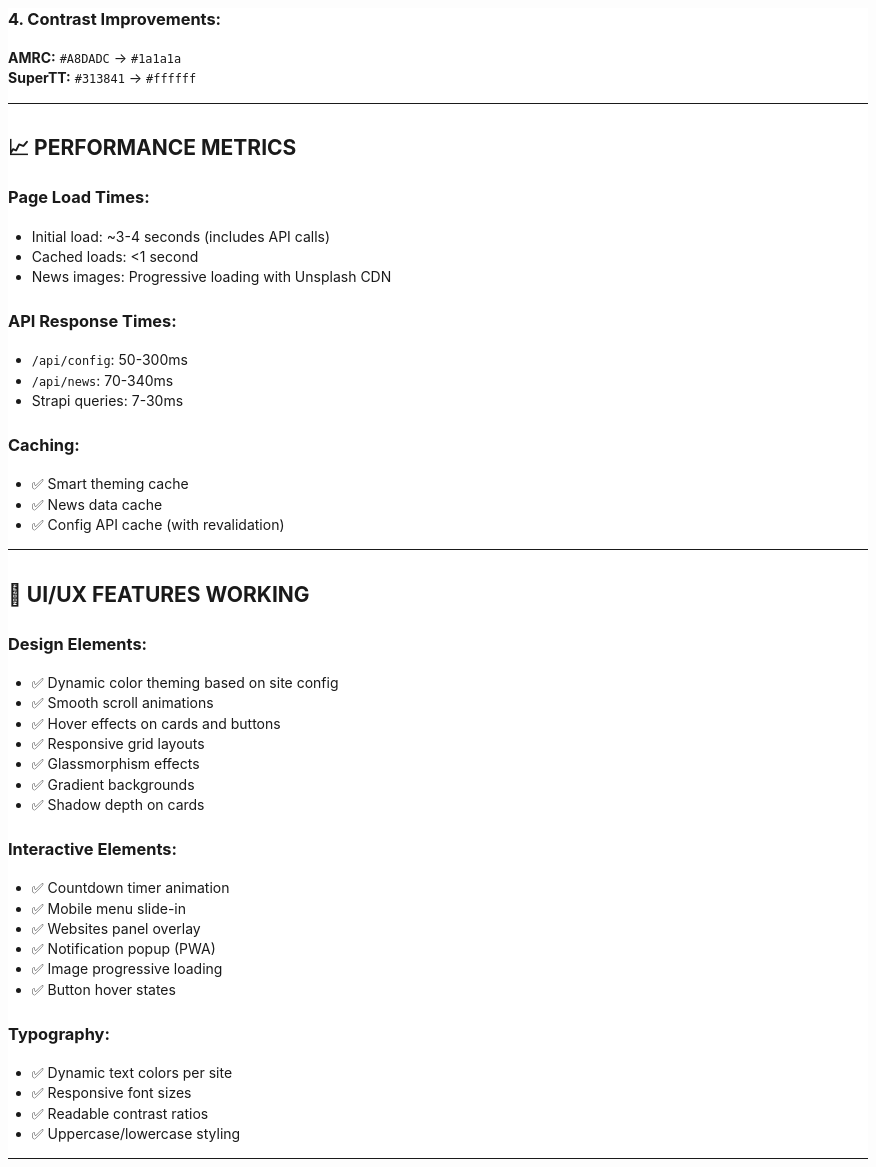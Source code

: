 ### **4. Contrast Improvements:**
**AMRC:** `#A8DADC` → `#1a1a1a`  
**SuperTT:** `#313841` → `#ffffff`

---

## 📈 **PERFORMANCE METRICS**

### **Page Load Times:**
- Initial load: ~3-4 seconds (includes API calls)
- Cached loads: <1 second
- News images: Progressive loading with Unsplash CDN

### **API Response Times:**
- `/api/config`: 50-300ms
- `/api/news`: 70-340ms
- Strapi queries: 7-30ms

### **Caching:**
- ✅ Smart theming cache
- ✅ News data cache
- ✅ Config API cache (with revalidation)

---

## 🎨 **UI/UX FEATURES WORKING**

### **Design Elements:**
- ✅ Dynamic color theming based on site config
- ✅ Smooth scroll animations
- ✅ Hover effects on cards and buttons
- ✅ Responsive grid layouts
- ✅ Glassmorphism effects
- ✅ Gradient backgrounds
- ✅ Shadow depth on cards

### **Interactive Elements:**
- ✅ Countdown timer animation
- ✅ Mobile menu slide-in
- ✅ Websites panel overlay
- ✅ Notification popup (PWA)
- ✅ Image progressive loading
- ✅ Button hover states

### **Typography:**
- ✅ Dynamic text colors per site
- ✅ Responsive font sizes
- ✅ Readable contrast ratios
- ✅ Uppercase/lowercase styling

---